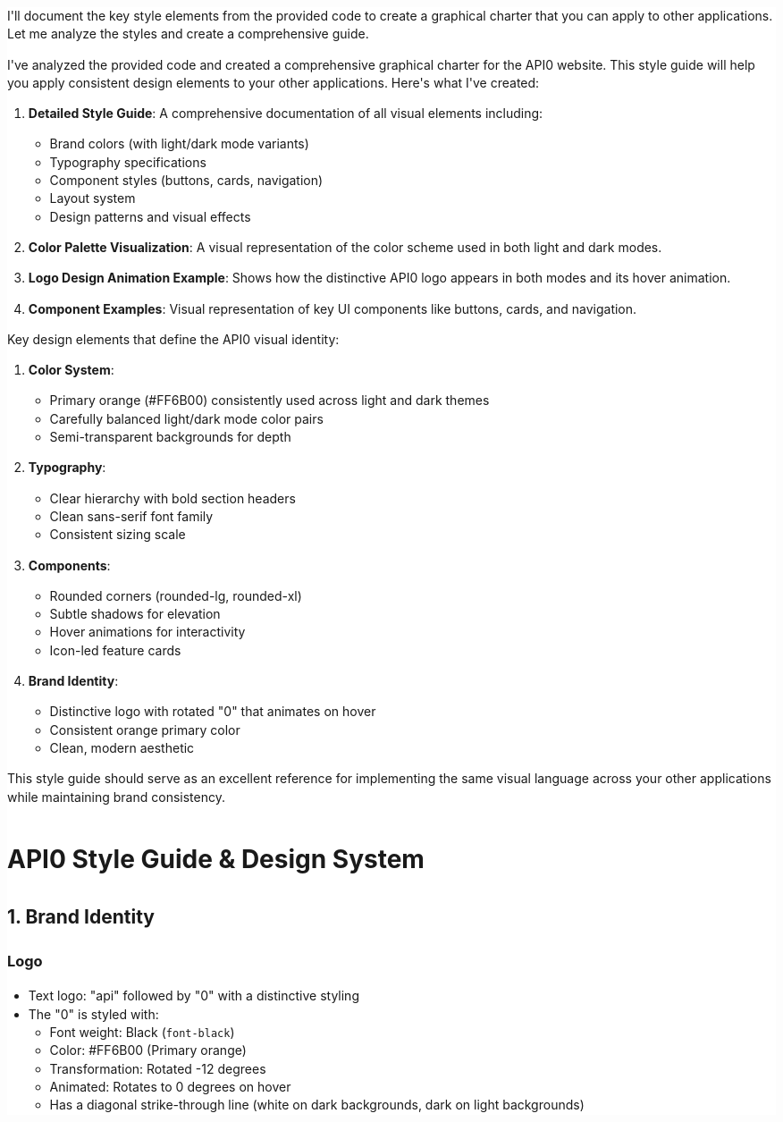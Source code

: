 I'll document the key style elements from the provided code to create a graphical charter that you can apply to other applications. Let me analyze the styles and create a comprehensive guide.

I've analyzed the provided code and created a comprehensive graphical charter for the API0 website. This style guide will help you apply consistent design elements to your other applications. Here's what I've created:

1. **Detailed Style Guide**: A comprehensive documentation of all visual elements including:
   - Brand colors (with light/dark mode variants)
   - Typography specifications
   - Component styles (buttons, cards, navigation)
   - Layout system
   - Design patterns and visual effects

2. **Color Palette Visualization**: A visual representation of the color scheme used in both light and dark modes.

3. **Logo Design Animation Example**: Shows how the distinctive API0 logo appears in both modes and its hover animation.

4. **Component Examples**: Visual representation of key UI components like buttons, cards, and navigation.

Key design elements that define the API0 visual identity:

1. **Color System**: 
   - Primary orange (#FF6B00) consistently used across light and dark themes
   - Carefully balanced light/dark mode color pairs
   - Semi-transparent backgrounds for depth

2. **Typography**: 
   - Clear hierarchy with bold section headers
   - Clean sans-serif font family
   - Consistent sizing scale

3. **Components**:
   - Rounded corners (rounded-lg, rounded-xl)
   - Subtle shadows for elevation
   - Hover animations for interactivity
   - Icon-led feature cards

4. **Brand Identity**:
   - Distinctive logo with rotated "0" that animates on hover
   - Consistent orange primary color
   - Clean, modern aesthetic

This style guide should serve as an excellent reference for implementing the same visual language across your other applications while maintaining brand consistency.


# API0 Style Guide & Design System

## 1. Brand Identity

### Logo
- Text logo: "api" followed by "0" with a distinctive styling
- The "0" is styled with:
  - Font weight: Black (`font-black`)
  - Color: #FF6B00 (Primary orange)
  - Transformation: Rotated -12 degrees
  - Animated: Rotates to 0 degrees on hover
  - Has a diagonal strike-through line (white on dark backgrounds, dark on light backgrounds)
